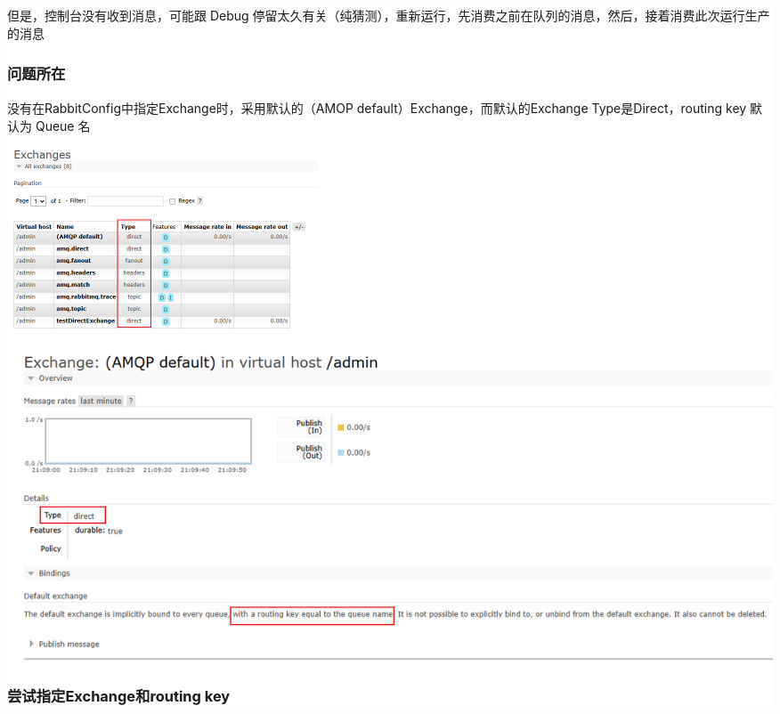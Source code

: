 但是，控制台没有收到消息，可能跟 Debug 停留太久有关（纯猜测），重新运行，先消费之前在队列的消息，然后，接着消费此次运行生产的消息

### 问题所在

没有在RabbitConfig中指定Exchange时，采用默认的（AMOP default）Exchange，而默认的Exchange Type是Direct，routing key 默认为 Queue 名

<img src="./assets/_RabbitMQ初探/image-20240823213311018.png" alt="image-20240823213311018" style="zoom:50%;" />

![image-20240823211019184](./assets/_RabbitMQ初探/image-20240823211019184.png)

### 尝试指定Exchange和routing key
